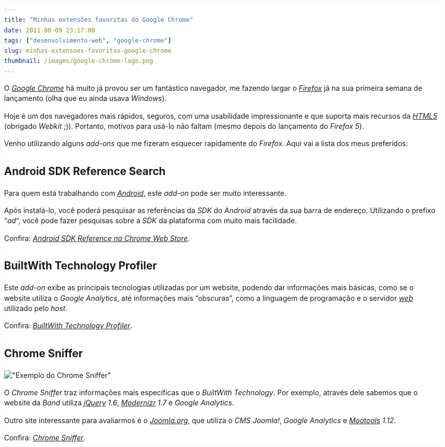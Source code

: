 ```yaml
---
title: "Minhas extensões favoritas do Google Chrome"
date: 2011-08-09 23:17:00
tags: ["desenvolvimento-web", "google-chrome"]
slug: minhas-extensoes-favoritas-google-chrome
thumbnail: /images/google-chrome-logo.png
---
```


O [*Google Chrome*][] há muito já provou ser um fantástico navegador, me
fazendo largar o [*Firefox*][] já na sua primeira semana de lançamento
(olha que eu ainda usava _Windows_).

Hoje é um dos navegadores mais rápidos, seguros, com uma usabilidade
impressionante e que suporta mais recursos da [*HTML5*][] (obrigado _Webkit_ ;)).
Portanto, motivos para usá-lo não faltam (mesmo depois do lançamento do _Firefox 5_).

Venho utilizando alguns _add-ons_ que me fizeram esquecer rapidamente do _Firefox_.
Aqui vai a lista dos meus preferidos:

## Android SDK Reference Search

Para quem está trabalhando com [*Android*][], este _add-on_ pode ser muito
interessante.

Após instalá-lo, você poderá pesquisar as referências da _SDK_ do _Android_
através da sua barra de endereço. Utilizando o prefixo “_ad_“, você pode fazer
pesquisas sobre a _SDK_ da plataforma com muito mais facilidade.

Confira: [*Android SDK Reference na Chrome Web Store*][].

## BuiltWith Technology Profiler

Este _add-on_ exibe as principais tecnologias utilizadas por um website,
podendo dar informações mais básicas, como se o website utiliza o
_Google Analytics_, até informações mais “obscuras”, como a linguagem de
programação e o servidor [*web*][] utilizado pelo _host_.

Confira: [*BuiltWith Technology Profiler*][].

## Chrome Sniffer

!["Exemplo do Chrome Sniffer"](/images/chrome-sniffer-example.png "Exemplo do Chrome Sniffer")

O _Chrome Sniffer_ traz informações mais específicas que o
_BuiltWith Technology_. Por exemplo, através dele sabemos que o website da
_Band_ utiliza _[jQuery][] 1.6_, _[Modernizr][] 1.7_ e _Google Analytics_.

Outro site interessante para avaliarmos é o [*Joomla.org*][], que utiliza o
_CMS Joomla!_, _Google Analytics_ e _[Mootools][] 1.12_.

Confira: [*Chrome Sniffer*][].


[*google chrome*]: http://www.google.com/chrome?hl=pt-BR "Um navegador novo e mais rápido"
[*firefox*]: http://br.mozdev.org/ "Navegue com segurança e eficiência"
[*html5*]: /tag/html5.html "Leia mais sobre HTML5"
[*android*]: http://www.android.com/ "Conheça a plataforma Android"
[*android sdk reference na chrome web store*]: https://chrome.google.com/webstore/detail/hgcbffeicehlpmgmnhnkjbjoldkfhoin "Android SDK Reference"
[*web*]: /tag/desenvolvimento-web.html "Leia mais sobre Web"
[*builtwith technology profiler*]: https://chrome.google.com/webstore/detail/dapjbgnjinbpoindlpdmhochffioedbn "BuiltWith Technology Profiler"
[jquery]: http://jquery.com/ "Write less, do more"
[modernizr]: http://www.modernizr.com/ "Front-end development done right"
[*joomla.org*]: http://www.joomla.org/ "Um dos CMS mais famosos do mundo"
[mootools]: http://mootools.net/ "A compact Javascript framework"
[*chrome sniffer*]: https://chrome.google.com/webstore/detail/homgcnaoacgigpkkljjjekpignblkeae "Chrome Sniffer"
[*delicious*]: http://www.delicious.com/ "Conheça o Delicious"
[*delicious tools*]: https://chrome.google.com/webstore/detail/gclkcflnjahgejhappicbhcpllkpakej "Delicious Tools"
[*gimp*]: http://www.gimp.org/ "The GNU Image Manipulator"
[*photoshop*]: http://www.adobe.com/products/photoshop.html "A ferramenta gráfica mais popular no mundo"
[*eye dropper*]: https://chrome.google.com/webstore/detail/hmdcmlfkchdmnmnmheododdhjedfccka "Eye Dropper"
[*google mail checker*]: https://chrome.google.com/webstore/detail/mihcahmgecmbnbcchbopgniflfhgnkff "Google Mail Checker"
[*google reader notifier*]: https://chrome.google.com/webstore/detail/apflmjolhbonpkbkooiamcnenbmbjcbf "Google Reader Notifier"
[*html5 powered*]: https://chrome.google.com/webstore/detail/klleofbhhghgacodijohlacbfhfcefom "HTML5 Powered"
[*jquery api browser*]: https://chrome.google.com/webstore/detail/abefhanahjellfbchdmkjdcchkogijhk "jQuery API Browser"
[*javascript*]: /tag/javascript.html "Leia mais sobre Javascript"
[*jslint for google chrome*]: https://chrome.google.com/webstore/detail/jllekaioicnhoinolncnmofahonmmaio "JSLint for Chrome"
[*jsonview*]: https://chrome.google.com/webstore/detail/chklaanhfefbnpoihckbnefhakgolnmc "JSONView"
[*migre.me*]: http://migre.me/ "Dê preferência para soluções nacionais"
[*jonny ken*]: http://twitter.com/jonnyken "Siga o Jonny no Twitter"
[*migre.me no chrome web store*]: https://chrome.google.com/webstore/detail/fbkejfkcdpnobdcpghmfjnbccfpnblco "Migre.me no Google Chrome"
[*css*]: /tag/css.html "Leia mais sobre CSS"
[*pendule*]: https://chrome.google.com/webstore/detail/gbkffbkamcejhkcaocmkdeiiccpmjfdi "Pendule"
[*python*]: /tag/python.html "Leia mais sobre Python"
[*python search*]: https://chrome.google.com/webstore/detail/eoonlmlffmpfafcjmkenefnikdhnkgmk "Python Search"
[*resolution test*]: https://chrome.google.com/webstore/detail/idhfcdbheobinplaamokffboaccidbal "Resolution Test"
[*seo site tools*]: https://chrome.google.com/webstore/detail/diahigjngdnkdgajdbpjdeomopbpkjjc "SEO Site Tools"
[*silver bird*]: https://chrome.google.com/webstore/detail/encaiiljifbdbjlphpgpiimidegddhic "Silver Bird"
[*speed tracer*]: https://chrome.google.com/webstore/detail/ognampngfcbddbfemdapefohjiobgbdl "Speed Tracer"
[*web developer*]: https://chrome.google.com/webstore/detail/bfbameneiokkgbdmiekhjnmfkcnldhhm "Web Developer"
[*whatfont*]: http://chengyinliu.com/whatfont.html "WhatFont"
[alta performance em sites web]: http://www.oficinadanet.com.br/livro/alta-performance-em-sites-web "Leia a resenha do livro"
[*yslow*]: https://chrome.google.com/webstore/detail/ninejjcohidippngpapiilnmkgllmakh "YSlow"